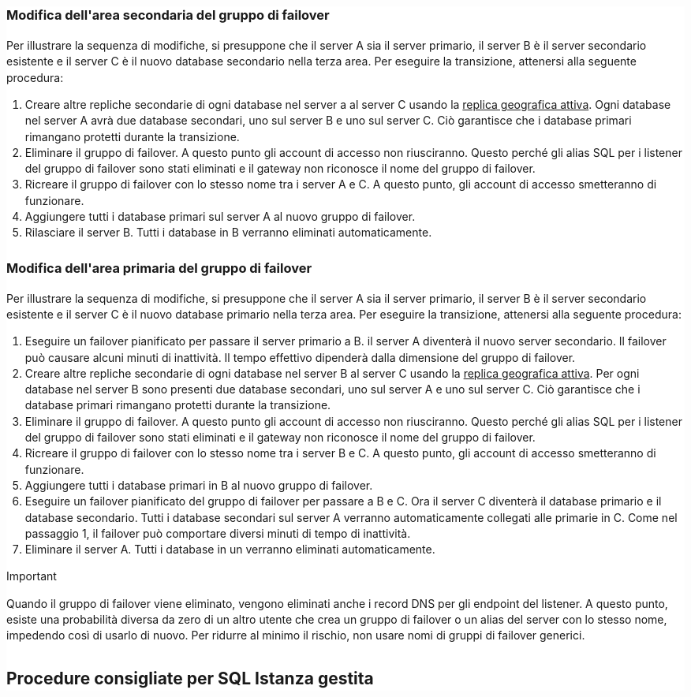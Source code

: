 ### <a name="changing-secondary-region-of-the-failover-group"></a>Modifica dell'area secondaria del gruppo di failover

Per illustrare la sequenza di modifiche, si presuppone che il server A sia il server primario, il server B è il server secondario esistente e il server C è il nuovo database secondario nella terza area.  Per eseguire la transizione, attenersi alla seguente procedura:

1. Creare altre repliche secondarie di ogni database nel server a al server C usando la [replica geografica attiva](active-geo-replication-overview.md). Ogni database nel server A avrà due database secondari, uno sul server B e uno sul server C. Ciò garantisce che i database primari rimangano protetti durante la transizione.
2. Eliminare il gruppo di failover. A questo punto gli account di accesso non riusciranno. Questo perché gli alias SQL per i listener del gruppo di failover sono stati eliminati e il gateway non riconosce il nome del gruppo di failover.
3. Ricreare il gruppo di failover con lo stesso nome tra i server A e C. A questo punto, gli account di accesso smetteranno di funzionare.
4. Aggiungere tutti i database primari sul server A al nuovo gruppo di failover.
5. Rilasciare il server B. Tutti i database in B verranno eliminati automaticamente.

### <a name="changing-primary-region-of-the-failover-group"></a>Modifica dell'area primaria del gruppo di failover

Per illustrare la sequenza di modifiche, si presuppone che il server A sia il server primario, il server B è il server secondario esistente e il server C è il nuovo database primario nella terza area.  Per eseguire la transizione, attenersi alla seguente procedura:

1. Eseguire un failover pianificato per passare il server primario a B. il server A diventerà il nuovo server secondario. Il failover può causare alcuni minuti di inattività. Il tempo effettivo dipenderà dalla dimensione del gruppo di failover.
2. Creare altre repliche secondarie di ogni database nel server B al server C usando la [replica geografica attiva](active-geo-replication-overview.md). Per ogni database nel server B sono presenti due database secondari, uno sul server A e uno sul server C. Ciò garantisce che i database primari rimangano protetti durante la transizione.
3. Eliminare il gruppo di failover. A questo punto gli account di accesso non riusciranno. Questo perché gli alias SQL per i listener del gruppo di failover sono stati eliminati e il gateway non riconosce il nome del gruppo di failover.
4. Ricreare il gruppo di failover con lo stesso nome tra i server B e C. A questo punto, gli account di accesso smetteranno di funzionare.
5. Aggiungere tutti i database primari in B al nuovo gruppo di failover.
6. Eseguire un failover pianificato del gruppo di failover per passare a B e C. Ora il server C diventerà il database primario e il database secondario. Tutti i database secondari sul server A verranno automaticamente collegati alle primarie in C. Come nel passaggio 1, il failover può comportare diversi minuti di tempo di inattività.
7. Eliminare il server A. Tutti i database in un verranno eliminati automaticamente.

> [!IMPORTANT]
> Quando il gruppo di failover viene eliminato, vengono eliminati anche i record DNS per gli endpoint del listener. A questo punto, esiste una probabilità diversa da zero di un altro utente che crea un gruppo di failover o un alias del server con lo stesso nome, impedendo così di usarlo di nuovo. Per ridurre al minimo il rischio, non usare nomi di gruppi di failover generici.

## <a name="best-practices-for-sql-managed-instance"></a>Procedure consigliate per SQL Istanza gestita
